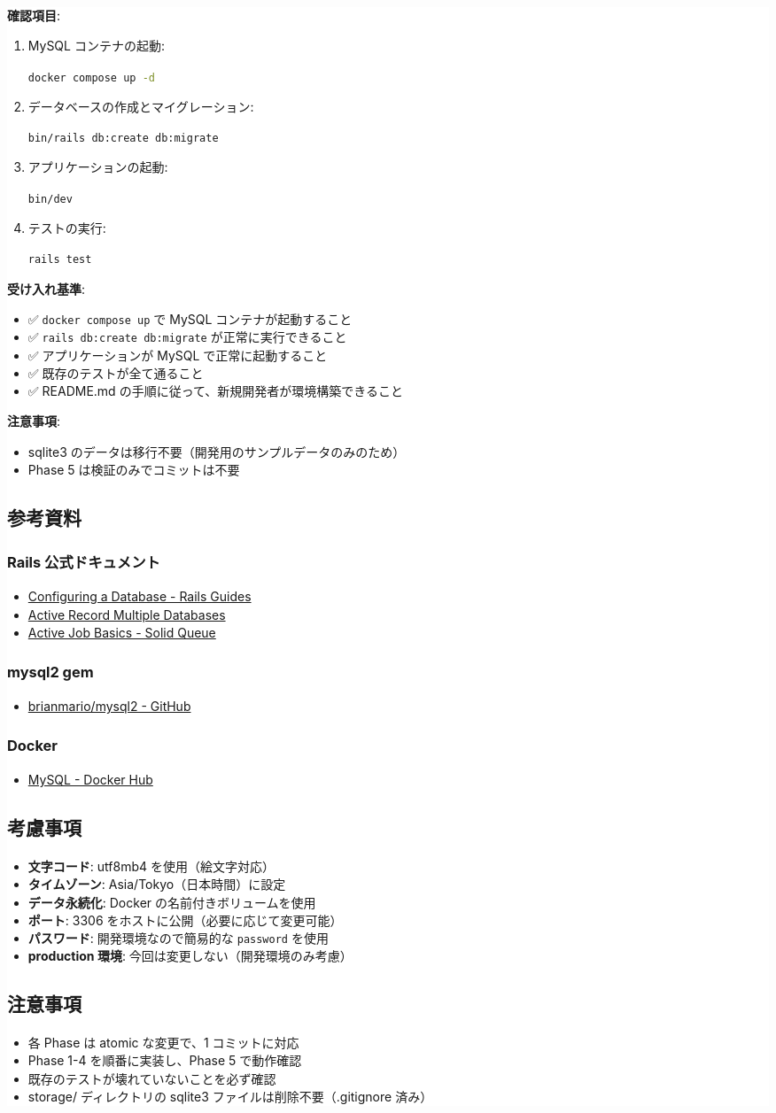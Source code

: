 **確認項目**:

1. MySQL コンテナの起動:
   ```bash
   docker compose up -d
   ```

2. データベースの作成とマイグレーション:
   ```bash
   bin/rails db:create db:migrate
   ```

3. アプリケーションの起動:
   ```bash
   bin/dev
   ```

4. テストの実行:
   ```bash
   rails test
   ```

**受け入れ基準**:

- ✅ `docker compose up` で MySQL コンテナが起動すること
- ✅ `rails db:create db:migrate` が正常に実行できること
- ✅ アプリケーションが MySQL で正常に起動すること
- ✅ 既存のテストが全て通ること
- ✅ README.md の手順に従って、新規開発者が環境構築できること

**注意事項**:

- sqlite3 のデータは移行不要（開発用のサンプルデータのみのため）
- Phase 5 は検証のみでコミットは不要

## 参考資料

### Rails 公式ドキュメント

- [Configuring a Database - Rails Guides](https://guides.rubyonrails.org/configuring.html#configuring-a-database)
- [Active Record Multiple Databases](https://guides.rubyonrails.org/active_record_multiple_databases.html)
- [Active Job Basics - Solid Queue](https://guides.rubyonrails.org/active_job_basics.html)

### mysql2 gem

- [brianmario/mysql2 - GitHub](https://github.com/brianmario/mysql2)

### Docker

- [MySQL - Docker Hub](https://hub.docker.com/_/mysql)

## 考慮事項

- **文字コード**: utf8mb4 を使用（絵文字対応）
- **タイムゾーン**: Asia/Tokyo（日本時間）に設定
- **データ永続化**: Docker の名前付きボリュームを使用
- **ポート**: 3306 をホストに公開（必要に応じて変更可能）
- **パスワード**: 開発環境なので簡易的な `password` を使用
- **production 環境**: 今回は変更しない（開発環境のみ考慮）

## 注意事項

- 各 Phase は atomic な変更で、1 コミットに対応
- Phase 1-4 を順番に実装し、Phase 5 で動作確認
- 既存のテストが壊れていないことを必ず確認
- storage/ ディレクトリの sqlite3 ファイルは削除不要（.gitignore 済み）
